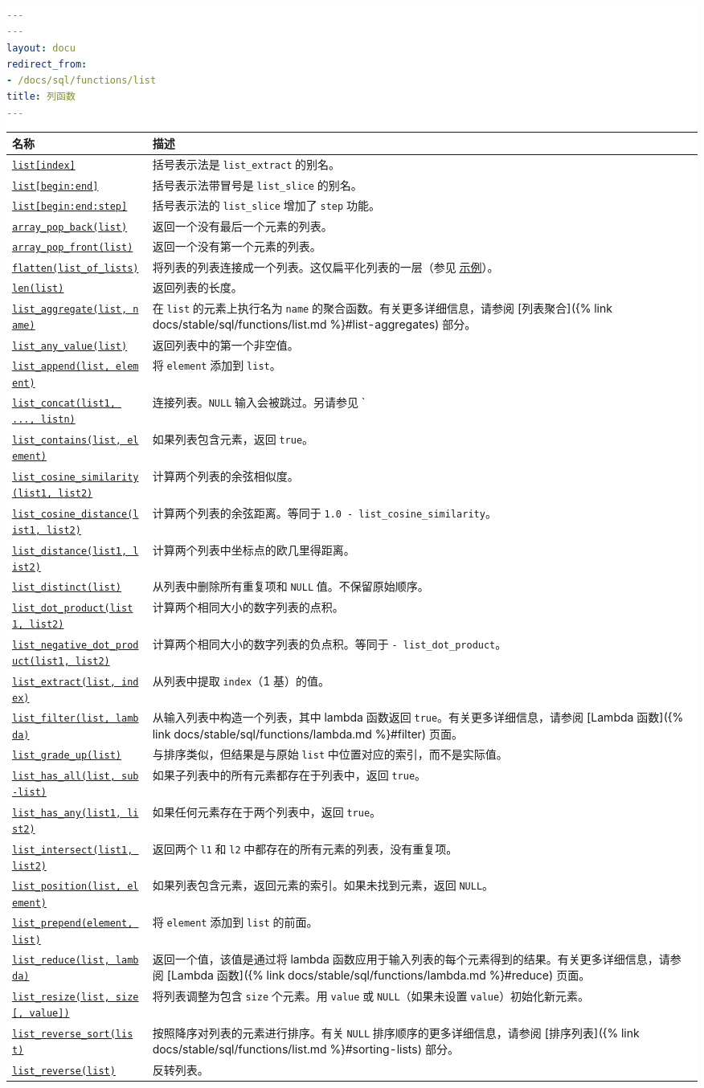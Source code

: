 ```yaml
---
---
layout: docu
redirect_from:
- /docs/sql/functions/list
title: 列函数
---
```




| 名称 | 描述 |
|:--|:-------|
| [`list[index]`](#listindex) | 括号表示法是 `list_extract` 的别名。 |
| [`list[begin:end]`](#listbeginend) | 括号表示法带冒号是 `list_slice` 的别名。 |
| [`list[begin:end:step]`](#listbeginendstep) | 括号表示法的 `list_slice` 增加了 `step` 功能。 |
| [`array_pop_back(list)`](#array_pop_backlist) | 返回一个没有最后一个元素的列表。 |
| [`array_pop_front(list)`](#array_pop_frontlist) | 返回一个没有第一个元素的列表。 |
| [`flatten(list_of_lists)`](#flattenlist_of_lists) | 将列表的列表连接成一个列表。这仅扁平化列表的一层（参见 [示例](#flattening)）。 |
| [`len(list)`](#lenlist) | 返回列表的长度。 |
| [`list_aggregate(list, name)`](#list_aggregatelist-name) | 在 `list` 的元素上执行名为 `name` 的聚合函数。有关更多详细信息，请参阅 [列表聚合]({% link docs/stable/sql/functions/list.md %}#list-aggregates) 部分。 |
| [`list_any_value(list)`](#list_any_valuelist) | 返回列表中的第一个非空值。 |
| [`list_append(list, element)`](#list_appendlist-element) | 将 `element` 添加到 `list`。 |
| [`list_concat(list1, ..., listn)`](#list_concatlist1--listn) | 连接列表。`NULL` 输入会被跳过。另请参见 `||` |
| [`list_contains(list, element)`](#list_containslist-element) | 如果列表包含元素，返回 `true`。 |
| [`list_cosine_similarity(list1, list2)`](#list_cosine_similaritylist1-list2) | 计算两个列表的余弦相似度。 |
| [`list_cosine_distance(list1, list2)`](#list_cosine_distancelist1-list2) | 计算两个列表的余弦距离。等同于 `1.0 - list_cosine_similarity`。 |
| [`list_distance(list1, list2)`](#list_distancelist1-list2) | 计算两个列表中坐标点的欧几里得距离。 |
| [`list_distinct(list)`](#list_distinctlist) | 从列表中删除所有重复项和 `NULL` 值。不保留原始顺序。 |
| [`list_dot_product(list1, list2)`](#list_dot_productlist1-list2) | 计算两个相同大小的数字列表的点积。 |
| [`list_negative_dot_product(list1, list2)`](#list_negative_dot_productlist1-list2) | 计算两个相同大小的数字列表的负点积。等同于 `- list_dot_product`。 |
| [`list_extract(list, index)`](#list_extractlist-index) | 从列表中提取 `index`（1 基）的值。 |
| [`list_filter(list, lambda)`](#list_filterlist-lambda) | 从输入列表中构造一个列表，其中 lambda 函数返回 `true`。有关更多详细信息，请参阅 [Lambda 函数]({% link docs/stable/sql/functions/lambda.md %}#filter) 页面。 |
| [`list_grade_up(list)`](#list_grade_uplist) | 与排序类似，但结果是与原始 `list` 中位置对应的索引，而不是实际值。 |
| [`list_has_all(list, sub-list)`](#list_has_alllist-sub-list) | 如果子列表中的所有元素都存在于列表中，返回 `true`。 |
| [`list_has_any(list1, list2)`](#list_has_anylist1-list2) | 如果任何元素存在于两个列表中，返回 `true`。 |
| [`list_intersect(list1, list2)`](#list_intersectlist1-list2) | 返回两个 `l1` 和 `l2` 中都存在的所有元素的列表，没有重复项。 |
| [`list_position(list, element)`](#list_positionlist-element) | 如果列表包含元素，返回元素的索引。如果未找到元素，返回 `NULL`。 |
| [`list_prepend(element, list)`](#list_prependelement-list) | 将 `element` 添加到 `list` 的前面。 |
| [`list_reduce(list, lambda)`](#list_reducelist-lambda) | 返回一个值，该值是通过将 lambda 函数应用于输入列表的每个元素得到的结果。有关更多详细信息，请参阅 [Lambda 函数]({% link docs/stable/sql/functions/lambda.md %}#reduce) 页面。 |
| [`list_resize(list, size[, value])`](#list_resizelist-size-value) | 将列表调整为包含 `size` 个元素。用 `value` 或 `NULL`（如果未设置 `value`）初始化新元素。 |
| [`list_reverse_sort(list)`](#list_reverse_sortlist) | 按照降序对列表的元素进行排序。有关 `NULL` 排序顺序的更多详细信息，请参阅 [排序列表]({% link docs/stable/sql/functions/list.md %}#sorting-lists) 部分。 |
| [`list_reverse(list)`](#list_reverselist) | 反转列表。 |